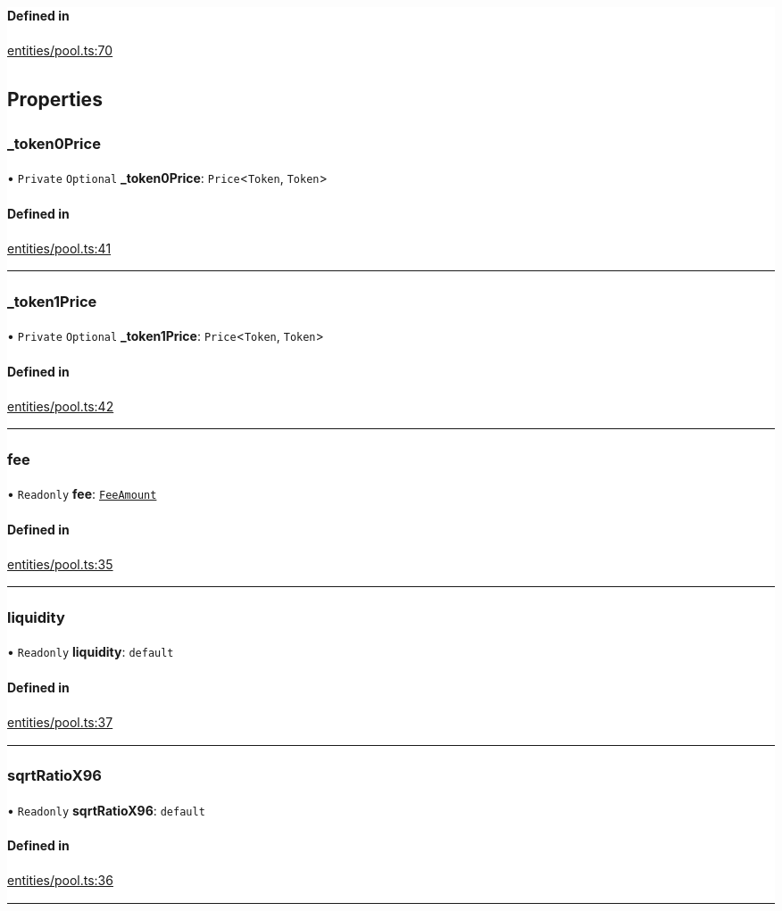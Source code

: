 
#### Defined in

[entities/pool.ts:70](https://github.com/Uniswap/v3-sdk/blob/08a7c05/src/entities/pool.ts#L70)

## Properties

### \_token0Price

• `Private` `Optional` **\_token0Price**: `Price`\<`Token`, `Token`\>

#### Defined in

[entities/pool.ts:41](https://github.com/Uniswap/v3-sdk/blob/08a7c05/src/entities/pool.ts#L41)

___

### \_token1Price

• `Private` `Optional` **\_token1Price**: `Price`\<`Token`, `Token`\>

#### Defined in

[entities/pool.ts:42](https://github.com/Uniswap/v3-sdk/blob/08a7c05/src/entities/pool.ts#L42)

___

### fee

• `Readonly` **fee**: [`FeeAmount`](../enums/FeeAmount.md)

#### Defined in

[entities/pool.ts:35](https://github.com/Uniswap/v3-sdk/blob/08a7c05/src/entities/pool.ts#L35)

___

### liquidity

• `Readonly` **liquidity**: `default`

#### Defined in

[entities/pool.ts:37](https://github.com/Uniswap/v3-sdk/blob/08a7c05/src/entities/pool.ts#L37)

___

### sqrtRatioX96

• `Readonly` **sqrtRatioX96**: `default`

#### Defined in

[entities/pool.ts:36](https://github.com/Uniswap/v3-sdk/blob/08a7c05/src/entities/pool.ts#L36)

___
